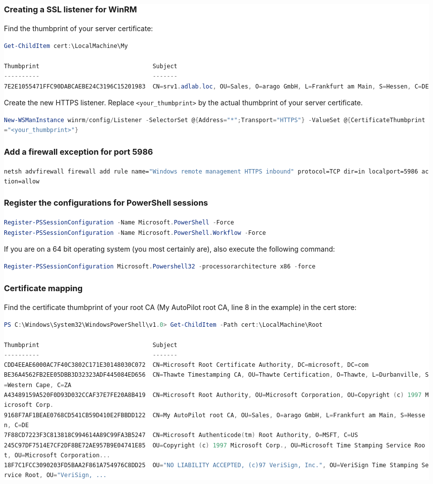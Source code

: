 ### Creating a SSL listener for WinRM

Find the thumbprint of your server certificate:

```powershell
Get-ChildItem cert:\LocalMachine\My

Thumbprint                                Subject
----------                                -------
7E2E1055471FFC90DABCAEBE24C3196C15201983  CN=srv1.adlab.loc, OU=Sales, O=arago GmbH, L=Frankfurt am Main, S=Hessen, C=DE
```

Create the new HTTPS listener. Replace `<your_thumbprint>` by the actual thumbprint of your server certificate.


```powershell
New-WSManInstance winrm/config/Listener -SelectorSet @{Address="*";Transport="HTTPS"} -ValueSet @{CertificateThumbprint="<your_thumbprint>"}
```

### Add a firewall exception for port 5986

```bat
netsh advfirewall firewall add rule name="Windows remote management HTTPS inbound" protocol=TCP dir=in localport=5986 action=allow
```

### Register the configurations for PowerShell sessions


```powershell
Register-PSSessionConfiguration -Name Microsoft.PowerShell -Force
Register-PSSessionConfiguration -Name Microsoft.PowerShell.Workflow -Force
```

If you are on a 64 bit operating system (you most certainly are), also execute the following command:

```powershell
Register-PSSessionConfiguration Microsoft.Powershell32 -processorarchitecture x86 -force
```


### Certificate mapping

Find the certificate thumbprint of your root CA (My AutoPilot root CA, line 8 in the example) in the cert store:

```powershell
PS C:\Windows\System32\WindowsPowerShell\v1.0> Get-ChildItem -Path cert:\LocalMachine\Root

Thumbprint                                Subject
----------                                -------
CDD4EEAE6000AC7F40C3802C171E30148030C072  CN=Microsoft Root Certificate Authority, DC=microsoft, DC=com
BE36A4562FB2EE05DBB3D32323ADF445084ED656  CN=Thawte Timestamping CA, OU=Thawte Certification, O=Thawte, L=Durbanville, S=Western Cape, C=ZA
A43489159A520F0D93D032CCAF37E7FE20A8B419  CN=Microsoft Root Authority, OU=Microsoft Corporation, OU=Copyright (c) 1997 Microsoft Corp.
9168F7AF1BEAE0768CD541CB59D410E2FBBDD122  CN=My AutoPilot root CA, OU=Sales, O=arago GmbH, L=Frankfurt am Main, S=Hessen, C=DE
7F88CD7223F3C813818C994614A89C99FA3B5247  CN=Microsoft Authenticode(tm) Root Authority, O=MSFT, C=US
245C97DF7514E7CF2DF8BE72AE957B9E04741E85  OU=Copyright (c) 1997 Microsoft Corp., OU=Microsoft Time Stamping Service Root, OU=Microsoft Corporation...
18F7C1FCC3090203FD5BAA2F861A754976C8DD25  OU="NO LIABILITY ACCEPTED, (c)97 VeriSign, Inc.", OU=VeriSign Time Stamping Service Root, OU="VeriSign, ...
```